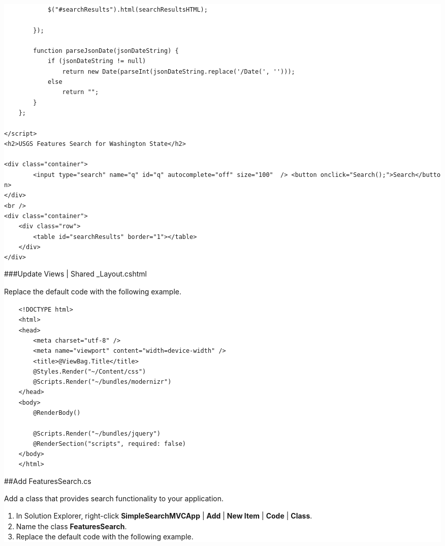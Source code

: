 	            $("#searchResults").html(searchResultsHTML);
	
	        });
	
	        function parseJsonDate(jsonDateString) {
	            if (jsonDateString != null)
	                return new Date(parseInt(jsonDateString.replace('/Date(', '')));
	            else
	                return "";
	        }
	    };
	
	</script>
	<h2>USGS Features Search for Washington State</h2>
	
	<div class="container">
	        <input type="search" name="q" id="q" autocomplete="off" size="100"  /> <button onclick="Search();">Search</button>
	</div>
	<br />
	<div class="container">
	    <div class="row">
	        <table id="searchResults" border="1"></table>
	    </div>
	</div>

###Update Views | Shared _Layout.cshtml

Replace the default code with the following example.

		<!DOCTYPE html>
		<html>
		<head>
		    <meta charset="utf-8" />
		    <meta name="viewport" content="width=device-width" />
		    <title>@ViewBag.Title</title>
		    @Styles.Render("~/Content/css")
		    @Scripts.Render("~/bundles/modernizr")
		</head>
		<body>
		    @RenderBody()
		
		    @Scripts.Render("~/bundles/jquery")
		    @RenderSection("scripts", required: false)
		</body>
		</html>

##Add FeaturesSearch.cs

Add a class that provides search functionality to your application.

1. In Solution Explorer, right-click **SimpleSearchMVCApp** | **Add** | **New Item** | **Code** | **Class**.
2. Name the class **FeaturesSearch**.
3. Replace the default code with the following example.
